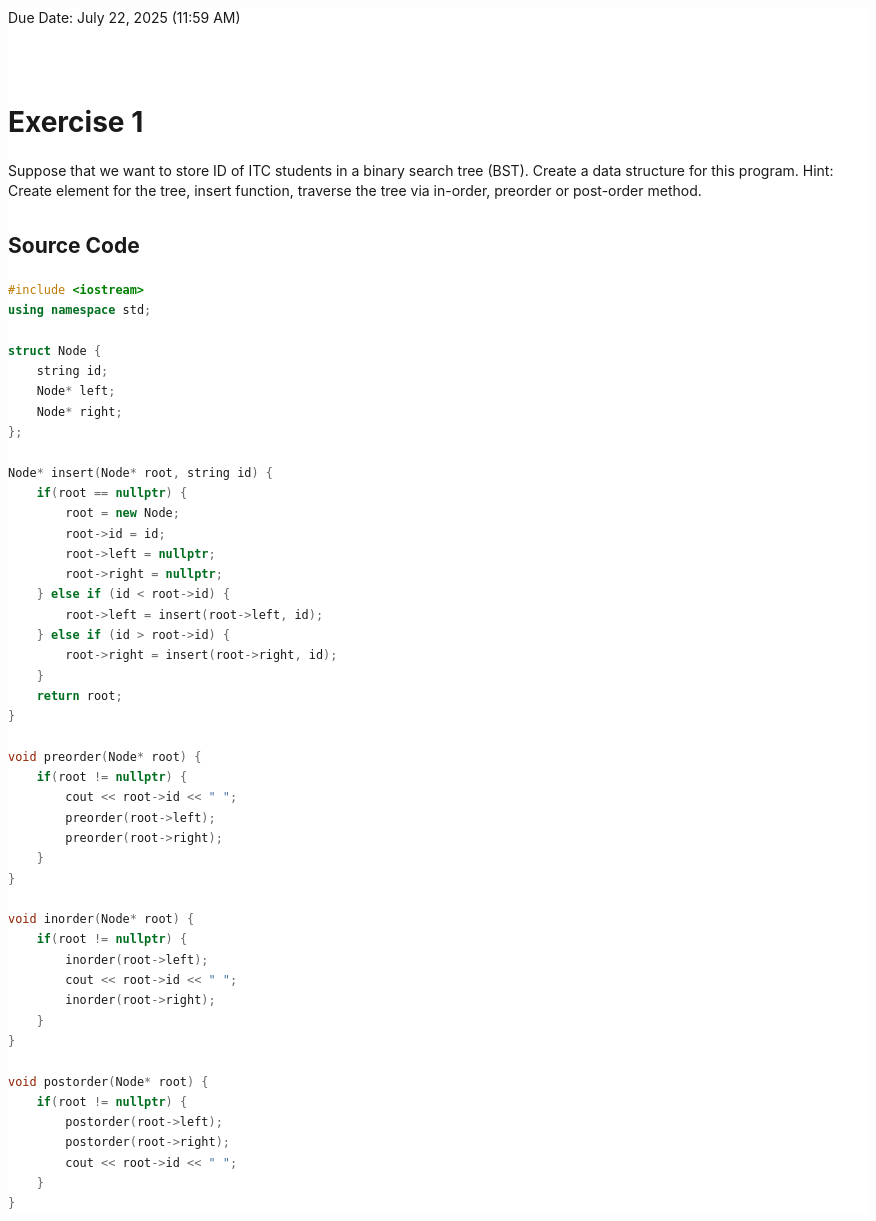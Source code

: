 Due Date: July 22, 2025 (11:59 AM)

</p>
<br/>

# Exercise 1

Suppose that we want to store ID of ITC students in a binary search tree (BST). Create a data structure for
this program. Hint: Create element for the tree, insert function, traverse the tree via in-order, preorder or
post-order method.

## Source Code

```C++
#include <iostream>
using namespace std;

struct Node {
    string id;
    Node* left;
    Node* right;
};

Node* insert(Node* root, string id) {
    if(root == nullptr) {
        root = new Node;
        root->id = id;
        root->left = nullptr;
        root->right = nullptr;
    } else if (id < root->id) {
        root->left = insert(root->left, id);
    } else if (id > root->id) {
        root->right = insert(root->right, id);
    }
    return root;
}

void preorder(Node* root) {
    if(root != nullptr) {
        cout << root->id << " ";
        preorder(root->left);
        preorder(root->right);
    }
}

void inorder(Node* root) {
    if(root != nullptr) {
        inorder(root->left);
        cout << root->id << " ";
        inorder(root->right);
    }
}

void postorder(Node* root) {
    if(root != nullptr) {
        postorder(root->left);
        postorder(root->right);
        cout << root->id << " ";
    }
}

```